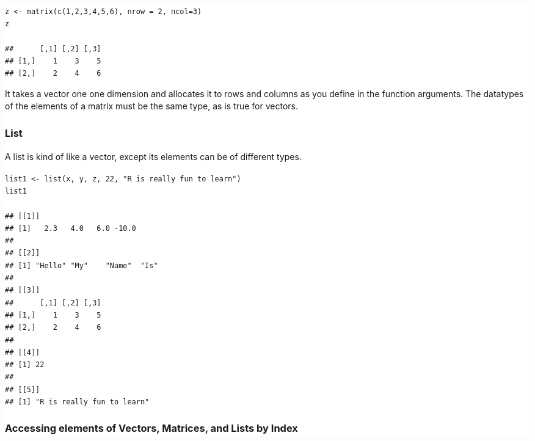     z <- matrix(c(1,2,3,4,5,6), nrow = 2, ncol=3)
    z

    ##      [,1] [,2] [,3]
    ## [1,]    1    3    5
    ## [2,]    2    4    6

It takes a vector one one dimension and allocates it to rows and columns
as you define in the function arguments. The datatypes of the elements
of a matrix must be the same type, as is true for vectors.

### List

A list is kind of like a vector, except its elements can be of different
types.

    list1 <- list(x, y, z, 22, "R is really fun to learn")
    list1

    ## [[1]]
    ## [1]   2.3   4.0   6.0 -10.0
    ## 
    ## [[2]]
    ## [1] "Hello" "My"    "Name"  "Is"   
    ## 
    ## [[3]]
    ##      [,1] [,2] [,3]
    ## [1,]    1    3    5
    ## [2,]    2    4    6
    ## 
    ## [[4]]
    ## [1] 22
    ## 
    ## [[5]]
    ## [1] "R is really fun to learn"

### Accessing elements of Vectors, Matrices, and Lists by Index
